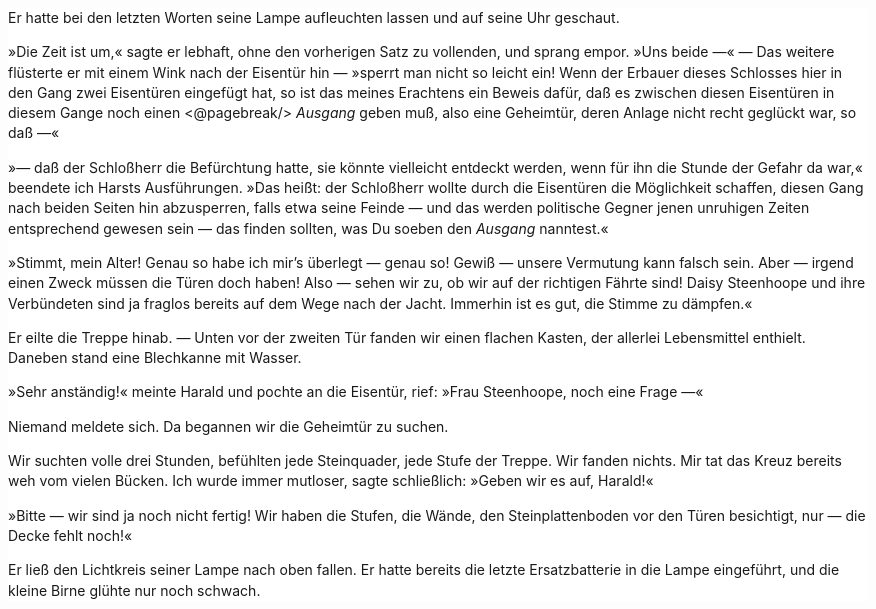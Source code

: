 Er hatte bei den letzten Worten seine Lampe aufleuchten
lassen und auf seine Uhr geschaut.

»Die Zeit ist um,« sagte er lebhaft, ohne den vorherigen
Satz zu vollenden, und sprang empor. »Uns beide —« —
Das weitere flüsterte er mit einem Wink nach der Eisentür
hin — »sperrt man nicht so leicht ein! Wenn der Erbauer
dieses Schlosses hier in den Gang zwei Eisentüren eingefügt
hat, so ist das meines Erachtens ein Beweis dafür, daß
es zwischen diesen Eisentüren in diesem Gange noch einen
<@pagebreak/>
*Ausgang* geben muß, also eine Geheimtür, deren Anlage
nicht recht geglückt war, so daß —«

»— daß der Schloßherr die Befürchtung hatte, sie
könnte vielleicht entdeckt werden, wenn für ihn die Stunde
der Gefahr da war,« beendete ich Harsts Ausführungen.
»Das heißt: der Schloßherr wollte durch die Eisentüren die
Möglichkeit schaffen, diesen Gang nach beiden Seiten hin
abzusperren, falls etwa seine Feinde — und das werden
politische Gegner jenen unruhigen Zeiten entsprechend gewesen
sein — das finden sollten, was Du soeben den *Ausgang*
nanntest.«

»Stimmt, mein Alter! Genau so habe ich mir’s
überlegt — genau so! Gewiß — unsere Vermutung kann
falsch sein. Aber — irgend einen Zweck müssen die Türen
doch haben! Also — sehen wir zu, ob wir auf der richtigen
Fährte sind! Daisy Steenhoope und ihre Verbündeten sind
ja fraglos bereits auf dem Wege nach der Jacht. Immerhin
ist es gut, die Stimme zu dämpfen.«

Er eilte die Treppe hinab. — Unten vor der zweiten
Tür fanden wir einen flachen Kasten, der allerlei Lebensmittel
enthielt. Daneben stand eine Blechkanne mit Wasser.

»Sehr anständig!« meinte Harald und pochte an die
Eisentür, rief: »Frau Steenhoope, noch eine Frage —«

Niemand meldete sich. Da begannen wir die Geheimtür
zu suchen.

Wir suchten volle drei Stunden, befühlten jede Steinquader,
jede Stufe der Treppe. Wir fanden nichts. Mir
tat das Kreuz bereits weh vom vielen Bücken. Ich wurde
immer mutloser, sagte schließlich: »Geben wir es auf,
Harald!«

»Bitte — wir sind ja noch nicht fertig! Wir haben
die Stufen, die Wände, den Steinplattenboden vor den
Türen besichtigt, nur — die Decke fehlt noch!«

Er ließ den Lichtkreis seiner Lampe nach oben fallen.
Er hatte bereits die letzte Ersatzbatterie in die Lampe eingeführt,
und die kleine Birne glühte nur noch schwach.
